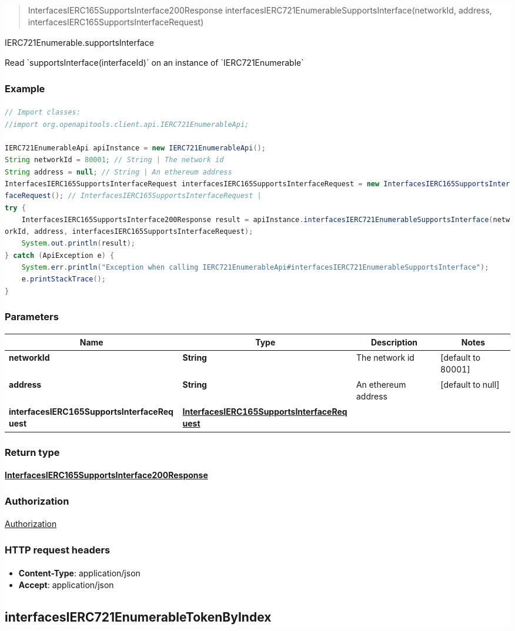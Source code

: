 > InterfacesIERC165SupportsInterface200Response interfacesIERC721EnumerableSupportsInterface(networkId, address, interfacesIERC165SupportsInterfaceRequest)

IERC721Enumerable.supportsInterface

Read &#x60;supportsInterface(interfaceId)&#x60; on an instance of &#x60;IERC721Enumerable&#x60;

### Example

```java
// Import classes:
//import org.openapitools.client.api.IERC721EnumerableApi;

IERC721EnumerableApi apiInstance = new IERC721EnumerableApi();
String networkId = 80001; // String | The network id
String address = null; // String | An ethereum address
InterfacesIERC165SupportsInterfaceRequest interfacesIERC165SupportsInterfaceRequest = new InterfacesIERC165SupportsInterfaceRequest(); // InterfacesIERC165SupportsInterfaceRequest | 
try {
    InterfacesIERC165SupportsInterface200Response result = apiInstance.interfacesIERC721EnumerableSupportsInterface(networkId, address, interfacesIERC165SupportsInterfaceRequest);
    System.out.println(result);
} catch (ApiException e) {
    System.err.println("Exception when calling IERC721EnumerableApi#interfacesIERC721EnumerableSupportsInterface");
    e.printStackTrace();
}
```

### Parameters


Name | Type | Description  | Notes
------------- | ------------- | ------------- | -------------
 **networkId** | **String**| The network id | [default to 80001]
 **address** | **String**| An ethereum address | [default to null]
 **interfacesIERC165SupportsInterfaceRequest** | [**InterfacesIERC165SupportsInterfaceRequest**](InterfacesIERC165SupportsInterfaceRequest.md)|  |

### Return type

[**InterfacesIERC165SupportsInterface200Response**](InterfacesIERC165SupportsInterface200Response.md)

### Authorization

[Authorization](../README.md#Authorization)

### HTTP request headers

- **Content-Type**: application/json
- **Accept**: application/json


## interfacesIERC721EnumerableTokenByIndex
